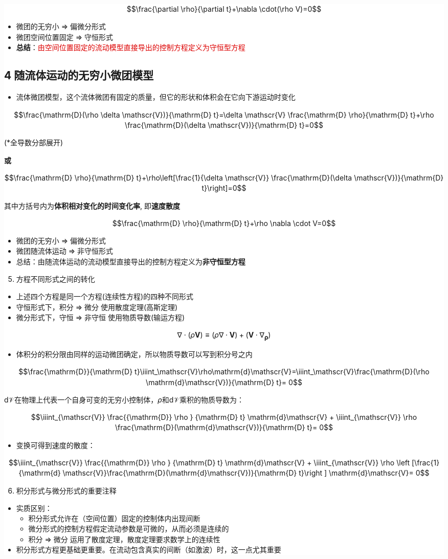$$\frac{\partial \rho}{\partial t}+\nabla \cdot(\rho V)=0$$

- 微团的无穷小 => 偏微分形式
- 微团空间位置固定 => 守恒形式
- **总结**：<font color="#dd0000">由空间位置固定的流动模型直接导出的控制方程定义为守恒型方程</font>

## 4 随流体运动的无穷小微团模型
- 流体微团模型，这个流体微团有固定的质量，但它的形状和体积会在它向下游运动时变化

$$\frac{\mathrm{D}(\rho \delta \mathscr{V})}{\mathrm{D} t}=\delta \mathscr{V} \frac{\mathrm{D} \rho}{\mathrm{D} t}+\rho \frac{\mathrm{D}(\delta \mathscr{V})}{\mathrm{D} t}=0$$

(*全导数分部展开)

**或**

$$\frac{\mathrm{D} \rho}{\mathrm{D} t}+\rho\left[\frac{1}{\delta \mathscr{V}} \frac{\mathrm{D}(\delta \mathscr{V})}{\mathrm{D} t}\right]=0$$

其中方括号内为**体积相对变化的时间变化率**, 即**速度散度**

$$\frac{\mathrm{D} \rho}{\mathrm{D} t}+\rho \nabla \cdot V=0$$

- 微团的无穷小 => 偏微分形式
- 微团随流体运动 => 非守恒形式
- 总结：由随流体运动的流动模型直接导出的控制方程定义为**非守恒型方程**

5. 方程不同形式之间的转化
- 上述四个方程是同一个方程(连续性方程)的四种不同形式
- 守恒形式下，积分 => 微分 使用散度定理(高斯定理)
- 微分形式下，守恒 => 非守恒 使用物质导数(输运方程)

$$\nabla \cdot(\rho \boldsymbol{V}) \equiv(\rho \nabla \cdot \boldsymbol{V})+\left(\boldsymbol{V} \cdot \nabla_{\boldsymbol{\rho}}\right)$$

- 体积分的积分限由同样的运动微团确定，所以物质导数可以写到积分号之内

$$\frac{\mathrm{D}}{\mathrm{D} t}\iiint_\mathscr{V}\rho\mathrm{d}\mathscr{V}=\iiint_\mathscr{V}\frac{\mathrm{D}(\rho \mathrm{d}\mathscr{V})}{\mathrm{D} t}= 0$$
 
$\mathrm{d} \mathscr{V}$在物理上代表一个自身可变的无穷小控制体，$\rho$和$\mathrm{d} \mathscr{V}$乘积的物质导数为：

$$\iiint_{\mathscr{V}} \frac{{\mathrm{D}} \rho } {\mathrm{D} t} \mathrm{d}\mathscr{V} + \iiint_{\mathscr{V}} \rho \frac{\mathrm{D}(\mathrm{d}\mathscr{V})}{\mathrm{D} t}= 0$$

- 变换可得到速度的散度：

$$\iiint_{\mathscr{V}} \frac{{\mathrm{D}} \rho } {\mathrm{D} t} \mathrm{d}\mathscr{V} + \iiint_{\mathscr{V}} \rho \left [\frac{1}{\mathrm{d} \mathscr{V}}\frac{\mathrm{D}(\mathrm{d}\mathscr{V})}{\mathrm{D} t}\right ] \mathrm{d}\mathscr{V}= 0$$

6. 积分形式与微分形式的重要注释
- 实质区别：
  - 积分形式允许在（空间位置）固定的控制体内出现间断
  - 微分形式的控制方程假定流动参数是可微的，从而必须是连续的
  - 积分 => 微分 运用了散度定理，散度定理要求数学上的连续性
- 积分形式方程更基础更重要。在流动包含真实的间断（如激波）时，这一点尤其重要

